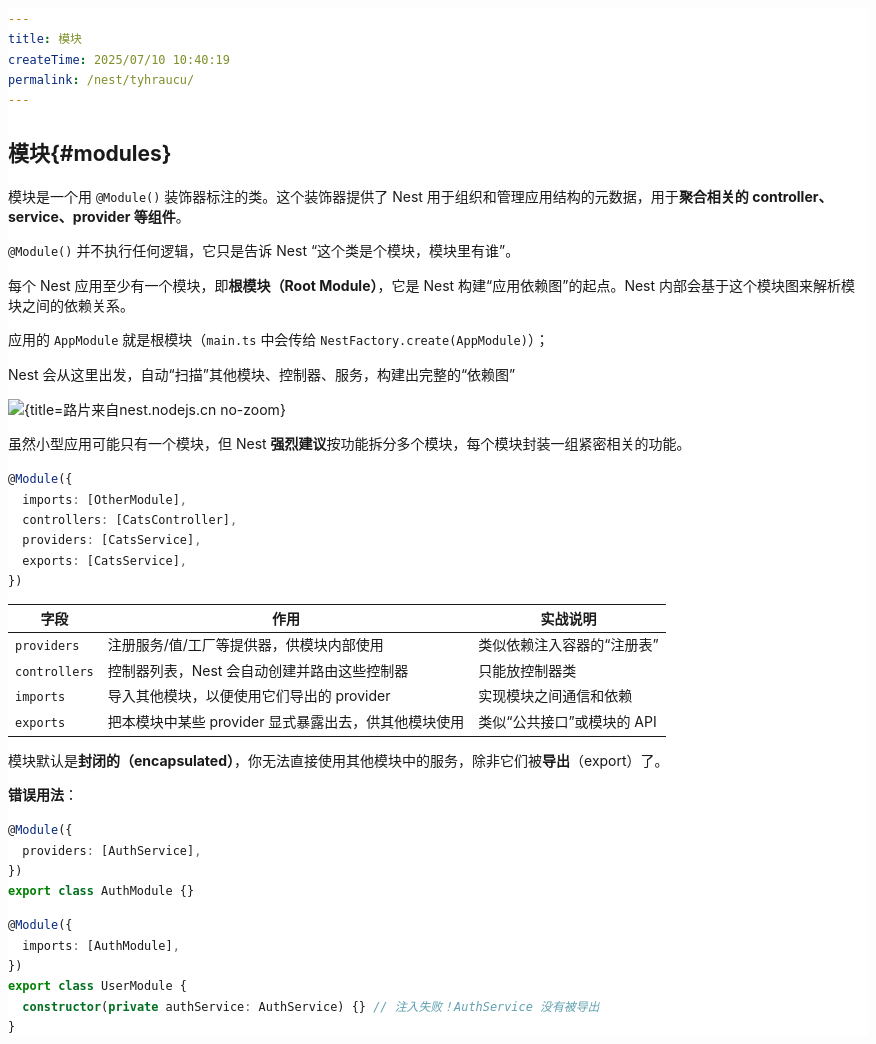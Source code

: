```yaml
---
title: 模块
createTime: 2025/07/10 10:40:19
permalink: /nest/tyhraucu/
---
```


## 模块{#modules}

模块是一个用 `@Module()` 装饰器标注的类。这个装饰器提供了 Nest 用于组织和管理应用结构的元数据，用于**聚合相关的 controller、service、provider 等组件**。

`@Module()` 并不执行任何逻辑，它只是告诉 Nest “这个类是个模块，模块里有谁”。

每个 Nest 应用至少有一个模块，即**根模块（Root Module）**，它是 Nest 构建“应用依赖图”的起点。Nest 内部会基于这个模块图来解析模块之间的依赖关系。

应用的 `AppModule` 就是根模块（`main.ts` 中会传给 `NestFactory.create(AppModule)`）；

Nest 会从这里出发，自动“扫描”其他模块、控制器、服务，构建出完整的“依赖图”

![](https://nest.nodejs.cn/assets/Modules_1.png){title=路片来自nest.nodejs.cn no-zoom}

虽然小型应用可能只有一个模块，但 Nest **强烈建议**按功能拆分多个模块，每个模块封装一组紧密相关的功能。

```ts
@Module({
  imports: [OtherModule],
  controllers: [CatsController],
  providers: [CatsService],
  exports: [CatsService],
})
```

| 字段          | 作用                                                 | 实战说明                   |
| ------------- | ---------------------------------------------------- | -------------------------- |
| `providers`   | 注册服务/值/工厂等提供器，供模块内部使用             | 类似依赖注入容器的“注册表” |
| `controllers` | 控制器列表，Nest 会自动创建并路由这些控制器          | 只能放控制器类             |
| `imports`     | 导入其他模块，以便使用它们导出的 provider            | 实现模块之间通信和依赖     |
| `exports`     | 把本模块中某些 provider 显式暴露出去，供其他模块使用 | 类似“公共接口”或模块的 API |

模块默认是**封闭的（encapsulated）**，你无法直接使用其他模块中的服务，除非它们被**导出**（export）了。

**错误用法**：

```ts
@Module({
  providers: [AuthService],
})
export class AuthModule {}
```
```ts
@Module({
  imports: [AuthModule],
})
export class UserModule {
  constructor(private authService: AuthService) {} // 注入失败！AuthService 没有被导出
}
```
